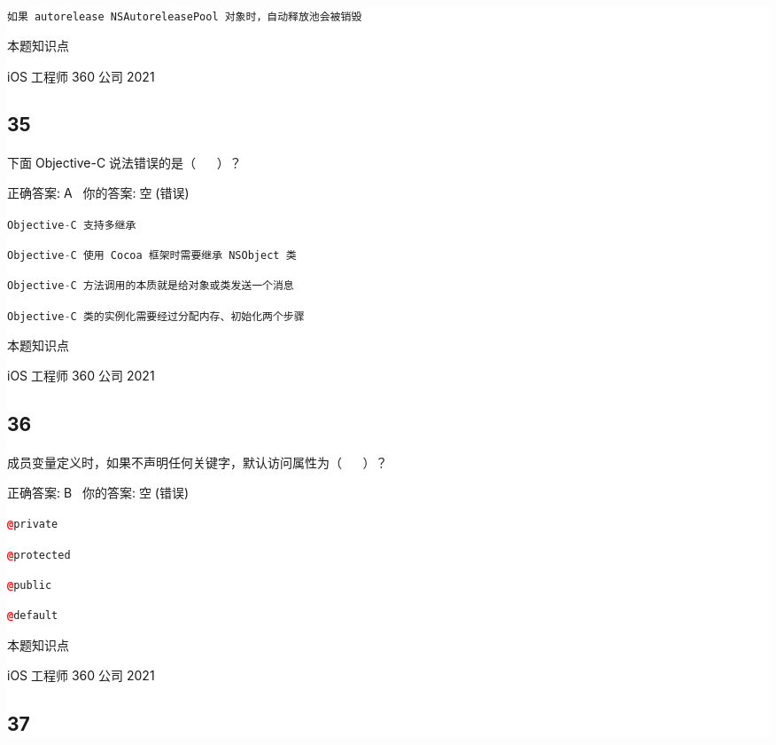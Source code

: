 ```cpp
如果 autorelease NSAutoreleasePool 对象时，自动释放池会被销毁
```

本题知识点

iOS 工程师 360 公司 2021

## 35

下面 Objective-C 说法错误的是（      ）？

正确答案: A   你的答案: 空 (错误)

```cpp
Objective-C 支持多继承
```

```cpp
Objective-C 使用 Cocoa 框架时需要继承 NSObject 类
```

```cpp
Objective-C 方法调用的本质就是给对象或类发送一个消息
```

```cpp
Objective-C 类的实例化需要经过分配内存、初始化两个步骤
```

本题知识点

iOS 工程师 360 公司 2021

## 36

成员变量定义时，如果不声明任何关键字，默认访问属性为（      ）？

正确答案: B   你的答案: 空 (错误)

```cpp
@private
```

```cpp
@protected
```

```cpp
@public
```

```cpp
@default
```

本题知识点

iOS 工程师 360 公司 2021

## 37
